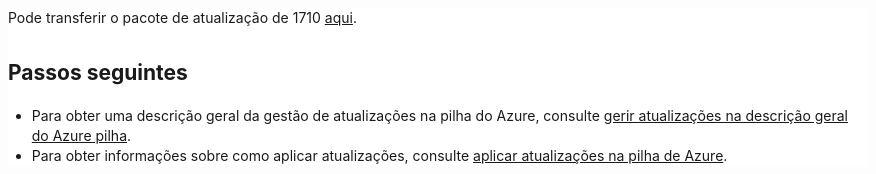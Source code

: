 Pode transferir o pacote de atualização de 1710 [aqui](https://aka.ms/azurestackupdatedownload).

## <a name="next-steps"></a>Passos seguintes

- Para obter uma descrição geral da gestão de atualizações na pilha do Azure, consulte [gerir atualizações na descrição geral do Azure pilha](azure-stack-updates.md).
- Para obter informações sobre como aplicar atualizações, consulte [aplicar atualizações na pilha de Azure](azure-stack-apply-updates.md).